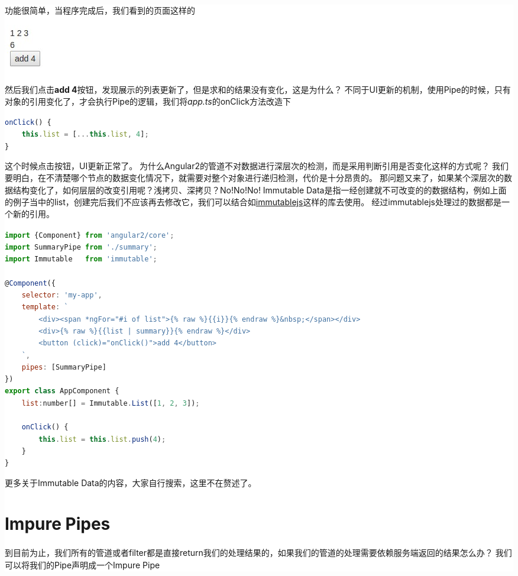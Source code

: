 功能很简单，当程序完成后，我们看到的页面这样的

![alt](/img/angular2-pipes/1.jpg)

然后我们点击**add 4**按钮，发现展示的列表更新了，但是求和的结果没有变化，这是为什么？
不同于UI更新的机制，使用Pipe的时候，只有对象的引用变化了，才会执行Pipe的逻辑，我们将*app.ts*的onClick方法改造下

```javascript
onClick() {
    this.list = [...this.list, 4];
}
```

这个时候点击按钮，UI更新正常了。
为什么Angular2的管道不对数据进行深层次的检测，而是采用判断引用是否变化这样的方式呢？
我们要明白，在不清楚哪个节点的数据变化情况下，就需要对整个对象进行递归检测，代价是十分昂贵的。
那问题又来了，如果某个深层次的数据结构变化了，如何层层的改变引用呢？浅拷贝、深拷贝？No!No!No!
Immutable Data是指一经创建就不可改变的的数据结构，例如上面的例子当中的list，创建完后我们不应该再去修改它，我们可以结合如[immutablejs](https://facebook.github.io/immutable-js/)这样的库去使用。
经过immutablejs处理过的数据都是一个新的引用。

```javascript
import {Component} from 'angular2/core';
import SummaryPipe from './summary';
import Immutable   from 'immutable';

@Component({
    selector: 'my-app',
    template: `
        <div><span *ngFor="#i of list">{% raw %}{{i}}{% endraw %}&nbsp;</span></div>
        <div>{% raw %}{{list | summary}}{% endraw %}</div>
        <button (click)="onClick()">add 4</button>
    `,
    pipes: [SummaryPipe]
})
export class AppComponent {
    list:number[] = Immutable.List([1, 2, 3]);

    onClick() {
        this.list = this.list.push(4);
    }
}
```

更多关于Immutable Data的内容，大家自行搜索，这里不在赘述了。

# Impure Pipes

到目前为止，我们所有的管道或者filter都是直接return我们的处理结果的，如果我们的管道的处理需要依赖服务端返回的结果怎么办？
我们可以将我们的Pipe声明成一个Impure Pipe
